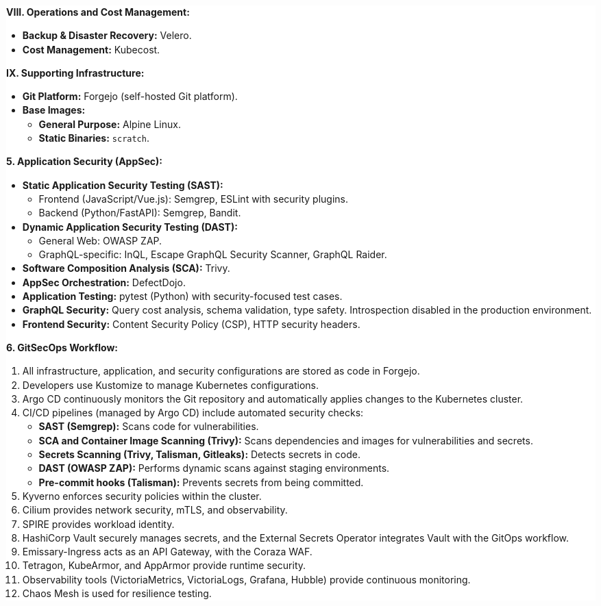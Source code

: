 **VIII. Operations and Cost Management:**

*   **Backup & Disaster Recovery:** Velero.
*   **Cost Management:** Kubecost.

**IX. Supporting Infrastructure:**

*   **Git Platform:** Forgejo (self-hosted Git platform).
*   **Base Images:**
    *   **General Purpose:** Alpine Linux.
    *   **Static Binaries:** `scratch`.

**5. Application Security (AppSec):**

*   **Static Application Security Testing (SAST):**
    *   Frontend (JavaScript/Vue.js): Semgrep, ESLint with security plugins.
    *   Backend (Python/FastAPI): Semgrep, Bandit.
*   **Dynamic Application Security Testing (DAST):**
    *   General Web: OWASP ZAP.
    *   GraphQL-specific: InQL, Escape GraphQL Security Scanner, GraphQL Raider.
*   **Software Composition Analysis (SCA):** Trivy.
*   **AppSec Orchestration:** DefectDojo.
*   **Application Testing:** pytest (Python) with security-focused test cases.
*   **GraphQL Security:** Query cost analysis, schema validation, type safety. Introspection disabled in the production environment.
*   **Frontend Security:** Content Security Policy (CSP), HTTP security headers.

**6. GitSecOps Workflow:**

1.  All infrastructure, application, and security configurations are stored as code in Forgejo.
2.  Developers use Kustomize to manage Kubernetes configurations.
3.  Argo CD continuously monitors the Git repository and automatically applies changes to the Kubernetes cluster.
4.  CI/CD pipelines (managed by Argo CD) include automated security checks:
    *   **SAST (Semgrep):** Scans code for vulnerabilities.
    *   **SCA and Container Image Scanning (Trivy):** Scans dependencies and images for vulnerabilities and secrets.
    *   **Secrets Scanning (Trivy, Talisman, Gitleaks):** Detects secrets in code.
    *   **DAST (OWASP ZAP):** Performs dynamic scans against staging environments.
    *   **Pre-commit hooks (Talisman):** Prevents secrets from being committed.
5.  Kyverno enforces security policies within the cluster.
6.  Cilium provides network security, mTLS, and observability.
7.  SPIRE provides workload identity.
8.  HashiCorp Vault securely manages secrets, and the External Secrets Operator integrates Vault with the GitOps workflow.
9.  Emissary-Ingress acts as an API Gateway, with the Coraza WAF.
10. Tetragon, KubeArmor, and AppArmor provide runtime security.
11. Observability tools (VictoriaMetrics, VictoriaLogs, Grafana, Hubble) provide continuous monitoring.
12. Chaos Mesh is used for resilience testing.

